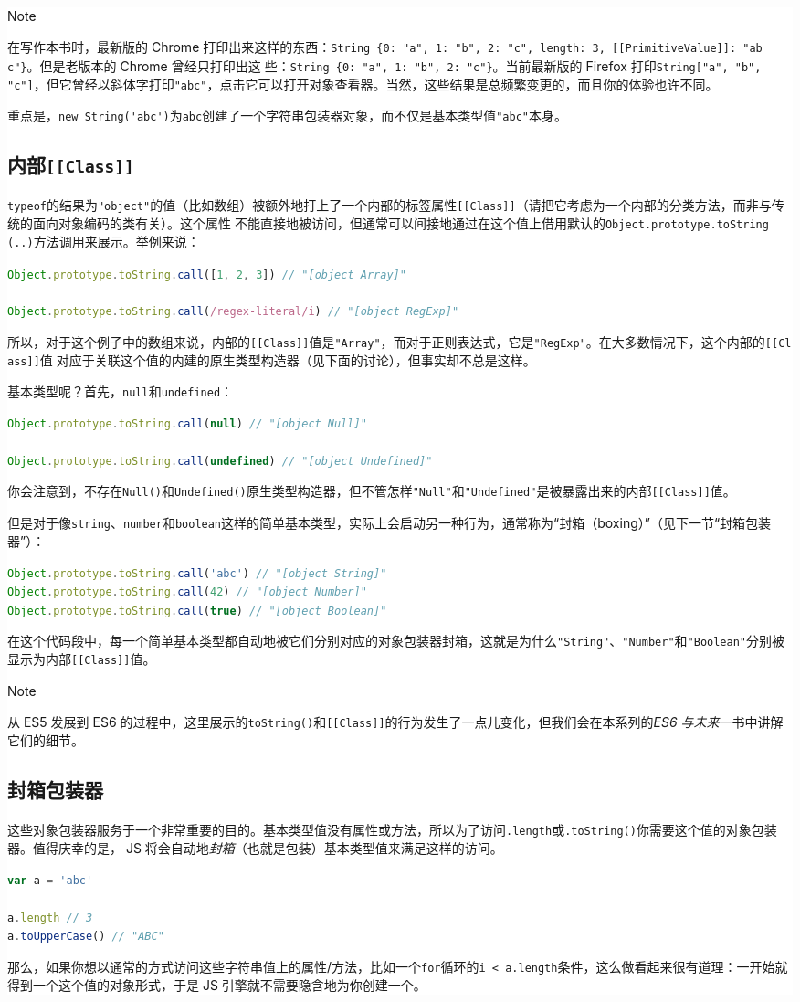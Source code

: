 > [!NOTE]
> 在写作本书时，最新版的 Chrome 打印出来这样的东西：`String {0: "a", 1: "b", 2: "c", length: 3, [[PrimitiveValue]]: "abc"}`。但是老版本的 Chrome 曾经只打印出这
> 些：`String {0: "a", 1: "b", 2: "c"}`。当前最新版的 Firefox 打印`String["a", "b", "c"]`，但它曾经以斜体字打印`"abc"`，点击它可以打开对象查看器。当然，这些结果是总频繁变更的，而且你的体验也许不同。

重点是，`new String('abc')`为`abc`创建了一个字符串包装器对象，而不仅是基本类型值`"abc"`本身。

## 内部`[[Class]]`

`typeof`的结果为`"object"`的值（比如数组）被额外地打上了一个内部的标签属性`[[Class]]`（请把它考虑为一个内部的分类方法，而非与传统的面向对象编码的类有关）。这个属性
不能直接地被访问，但通常可以间接地通过在这个值上借用默认的`Object.prototype.toString(..)`方法调用来展示。举例来说：

```javascript
Object.prototype.toString.call([1, 2, 3]) // "[object Array]"

Object.prototype.toString.call(/regex-literal/i) // "[object RegExp]"
```

所以，对于这个例子中的数组来说，内部的`[[Class]]`值是`"Array"`，而对于正则表达式，它是`"RegExp"`。在大多数情况下，这个内部的`[[Class]]`值
对应于关联这个值的内建的原生类型构造器（见下面的讨论），但事实却不总是这样。

基本类型呢？首先，`null`和`undefined`：

```javascript
Object.prototype.toString.call(null) // "[object Null]"

Object.prototype.toString.call(undefined) // "[object Undefined]"
```

你会注意到，不存在`Null()`和`Undefined()`原生类型构造器，但不管怎样`"Null"`和`"Undefined"`是被暴露出来的内部`[[Class]]`值。

但是对于像`string`、`number`和`boolean`这样的简单基本类型，实际上会启动另一种行为，通常称为“封箱（boxing）”（见下一节“封箱包装器”）：

```javascript
Object.prototype.toString.call('abc') // "[object String]"
Object.prototype.toString.call(42) // "[object Number]"
Object.prototype.toString.call(true) // "[object Boolean]"
```

在这个代码段中，每一个简单基本类型都自动地被它们分别对应的对象包装器封箱，这就是为什么`"String"`、`"Number"`和`"Boolean"`分别被显示为内部`[[Class]]`值。

> [!NOTE]
> 从 ES5 发展到 ES6 的过程中，这里展示的`toString()`和`[[Class]]`的行为发生了一点儿变化，但我们会在本系列的*ES6 与未来*一书中讲解它们的细节。

## 封箱包装器

这些对象包装器服务于一个非常重要的目的。基本类型值没有属性或方法，所以为了访问`.length`或`.toString()`你需要这个值的对象包装器。值得庆幸的是，
JS 将会自动地*封箱*（也就是包装）基本类型值来满足这样的访问。

```javascript
var a = 'abc'

a.length // 3
a.toUpperCase() // "ABC"
```

那么，如果你想以通常的方式访问这些字符串值上的属性/方法，比如一个`for`循环的`i < a.length`条件，这么做看起来很有道理：一开始就
得到一个这个值的对象形式，于是 JS 引擎就不需要隐含地为你创建一个。

